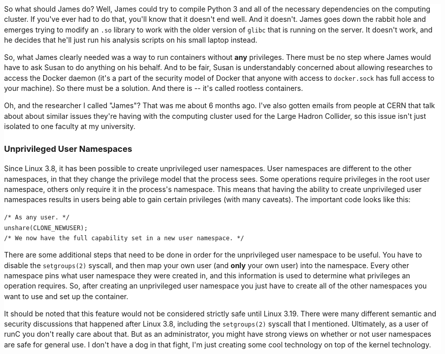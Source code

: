 So what should James do? Well, James could try to compile Python 3 and
all of the necessary dependencies on the computing cluster. If you've
ever had to do that, you'll know that it doesn't end well. And it
doesn't. James goes down the rabbit hole and emerges trying to modify an
`.so` library to work with the older version of `glibc` that is running
on the server. It doesn't work, and he decides that he'll just run his
analysis scripts on his small laptop instead.

So, what James clearly needed was a way to run containers without
**any** privileges. There must be no step where James would have to ask
Susan to do anything on his behalf. And to be fair, Susan is
understandably concerned about allowing researches to access the Docker
daemon (it's a part of the security model of Docker that anyone with
access to `docker.sock` has full access to your machine). So there must
be a solution. And there is -- it's called rootless containers.

Oh, and the researcher I called "James"? That was me about 6 months ago.
I've also gotten emails from people at CERN that talk about about
similar issues they're having with the computing cluster used for the
Large Hadron Collider, so this issue isn't just isolated to one faculty
at my university.

[acl]: https://docs.docker.com/engine/extend/plugins_authorization/

### Unprivileged User Namespaces ###

Since Linux 3.8, it has been possible to create unprivileged user
namespaces. User namespaces are different to the other namespaces, in
that they change the privilege model that the process sees. Some
operations require privileges in the root user namespace, others only
require it in the process's namespace. This means that having the
ability to create unprivileged user namespaces results in users being
able to gain certain privileges (with many caveats). The important code
looks like this:

```language-c
/* As any user. */
unshare(CLONE_NEWUSER);
/* We now have the full capability set in a new user namespace. */
```
There are some additional steps that need to be done in order for the
unprivileged user namespace to be useful. You have to disable the
`setgroups(2)` syscall, and then map your own user (and **only** your
own user) into the namespace. Every other namespace pins what user
namespace they were created in, and this information is used to
determine what privileges an operation requires. So, after creating an
unprivileged user namespace you just have to create all of the other
namespaces you want to use and set up the container.

It should be noted that this feature would not be considered strictly
safe until Linux 3.19. There were many different semantic and security
discussions that happened after Linux 3.8, including the `setgroups(2)`
syscall that I mentioned. Ultimately, as a user of runC you don't really
care about that. But as an administrator, you might have strong views on
whether or not user namespaces are safe for general use. I don't have a
dog in that fight, I'm just creating some cool technology on top of the
kernel technology.


[oci]: https://www.opencontainers.org/
[libcontainer-blog]: https://blog.docker.com/2014/03/docker-0-9-introducing-execution-drivers-and-libcontainer/
[libcontainer]: https://github.com/docker/libcontainer
[libct]: https://github.com/xemul/libct
[containerd]: https://github.com/docker/containerd
[rootless-pr]: https://github.com/opencontainers/runc/pull/774
[create-start]: https://github.com/opencontainers/runc/pull/827
[console-wrapper]: https://gist.github.com/cyphar/0275b174f35e29cb1e2190db1f68ca5c
[remainroot]: https://github.com/cyphar/remainroot
[cgroupns]: https://www.phoronix.com/scan.php?page=news_item&px=CGroup-Namespaces-Linux-4.6
[cgroupv2]: https://www.kernel.org/doc/Documentation/cgroup-v2.txt
[unprivcgroup]: http://marc.info/?l=linux-kernel&m=146319604331859&w=2
[chb]: https://github.com/brauner
[chb-cgroup]: https://github.com/cyphar/runc/pull/1